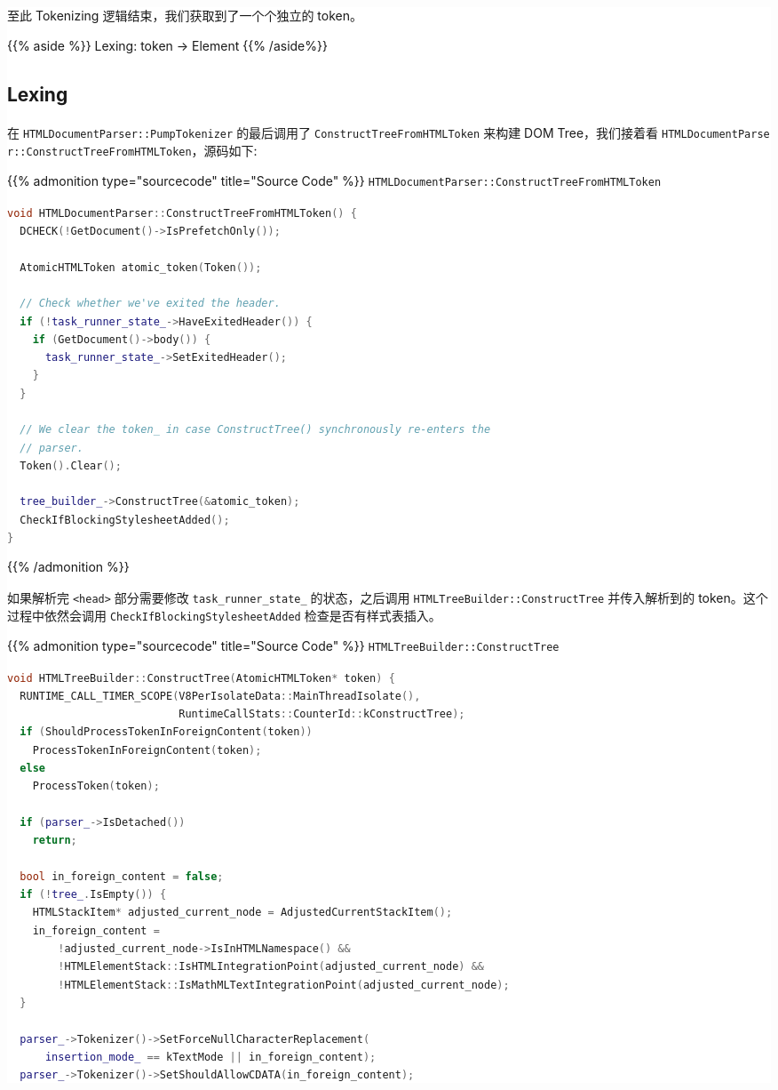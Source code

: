 至此 Tokenizing 逻辑结束，我们获取到了一个个独立的 token。

{{% aside %}}
Lexing: token → Element
{{% /aside%}}

## Lexing

在 `HTMLDocumentParser::PumpTokenizer` 的最后调用了 `ConstructTreeFromHTMLToken` 来构建 DOM Tree，我们接着看 `HTMLDocumentParser::ConstructTreeFromHTMLToken`，源码如下:

{{% admonition type="sourcecode" title="Source Code" %}} 
`HTMLDocumentParser::ConstructTreeFromHTMLToken`
```cpp
void HTMLDocumentParser::ConstructTreeFromHTMLToken() {
  DCHECK(!GetDocument()->IsPrefetchOnly());

  AtomicHTMLToken atomic_token(Token());

  // Check whether we've exited the header.
  if (!task_runner_state_->HaveExitedHeader()) {
    if (GetDocument()->body()) {
      task_runner_state_->SetExitedHeader();
    }
  }

  // We clear the token_ in case ConstructTree() synchronously re-enters the
  // parser.
  Token().Clear();

  tree_builder_->ConstructTree(&atomic_token);
  CheckIfBlockingStylesheetAdded();
}
```
{{% /admonition %}} 

如果解析完 `<head>` 部分需要修改 `task_runner_state_` 的状态，之后调用 `HTMLTreeBuilder::ConstructTree` 并传入解析到的 token。这个过程中依然会调用 `CheckIfBlockingStylesheetAdded` 检查是否有样式表插入。

{{% admonition type="sourcecode" title="Source Code" %}} 
`HTMLTreeBuilder::ConstructTree`
```cpp
void HTMLTreeBuilder::ConstructTree(AtomicHTMLToken* token) {
  RUNTIME_CALL_TIMER_SCOPE(V8PerIsolateData::MainThreadIsolate(),
                           RuntimeCallStats::CounterId::kConstructTree);
  if (ShouldProcessTokenInForeignContent(token))
    ProcessTokenInForeignContent(token);
  else
    ProcessToken(token);

  if (parser_->IsDetached())
    return;

  bool in_foreign_content = false;
  if (!tree_.IsEmpty()) {
    HTMLStackItem* adjusted_current_node = AdjustedCurrentStackItem();
    in_foreign_content =
        !adjusted_current_node->IsInHTMLNamespace() &&
        !HTMLElementStack::IsHTMLIntegrationPoint(adjusted_current_node) &&
        !HTMLElementStack::IsMathMLTextIntegrationPoint(adjusted_current_node);
  }

  parser_->Tokenizer()->SetForceNullCharacterReplacement(
      insertion_mode_ == kTextMode || in_foreign_content);
  parser_->Tokenizer()->SetShouldAllowCDATA(in_foreign_content);

```